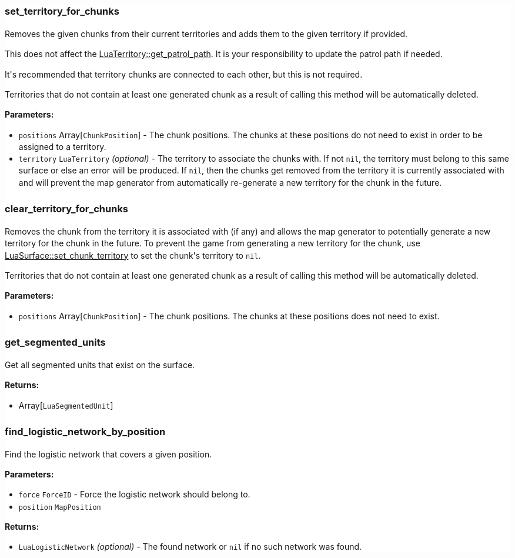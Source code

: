 ### set_territory_for_chunks

Removes the given chunks from their current territories and adds them to the given territory if provided.

This does not affect the [LuaTerritory::get_patrol_path](runtime:LuaTerritory::get_patrol_path). It is your responsibility to update the patrol path if needed.

It's recommended that territory chunks are connected to each other, but this is not required.

Territories that do not contain at least one generated chunk as a result of calling this method will be automatically deleted.

**Parameters:**

- `positions` Array[`ChunkPosition`] - The chunk positions. The chunks at these positions do not need to exist in order to be assigned to a territory.
- `territory` `LuaTerritory` *(optional)* - The territory to associate the chunks with. If not `nil`, the territory must belong to this same surface or else an error will be produced. If `nil`, then the chunks get removed from the territory it is currently associated with and will prevent the map generator from automatically re-generate a new territory for the chunk in the future.

### clear_territory_for_chunks

Removes the chunk from the territory it is associated with (if any) and allows the map generator to potentially generate a new territory for the chunk in the future. To prevent the game from generating a new territory for the chunk, use [LuaSurface::set_chunk_territory](runtime:LuaSurface::set_chunk_territory) to set the chunk's territory to `nil`.

Territories that do not contain at least one generated chunk as a result of calling this method will be automatically deleted.

**Parameters:**

- `positions` Array[`ChunkPosition`] - The chunk positions. The chunks at these positions does not need to exist.

### get_segmented_units

Get all segmented units that exist on the surface.

**Returns:**

- Array[`LuaSegmentedUnit`]

### find_logistic_network_by_position

Find the logistic network that covers a given position.

**Parameters:**

- `force` `ForceID` - Force the logistic network should belong to.
- `position` `MapPosition`

**Returns:**

- `LuaLogisticNetwork` *(optional)* - The found network or `nil` if no such network was found.
